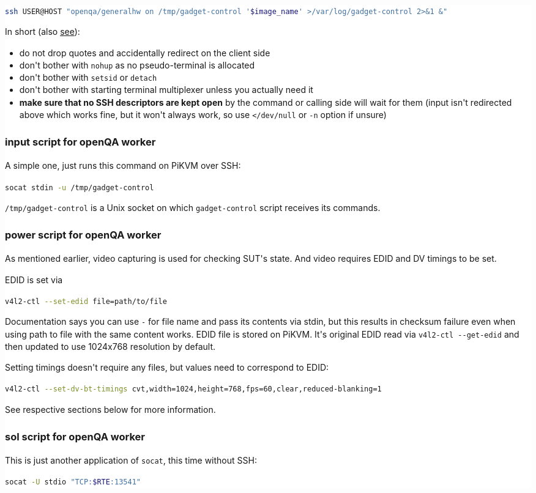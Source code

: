 ```bash
ssh USER@HOST "openqa/generalhw on /tmp/gadget-control '$image_name' >/var/log/gadget-control 2>&1 &"
```

In short (also [see][ssh-detach]):

- do not drop quotes and accidentally redirect on the client side
- don't bother with `nohup` as no pseudo-terminal is allocated
- don't bother with `setsid` or `detach`
- don't bother with starting terminal multiplexer unless you actually need it
- **make sure that no SSH descriptors are kept open** by the command or calling
  side will wait for them (input isn't redirected above which works fine, but
  it won't always work, so use `</dev/null` or `-n` option if unsure)

[ssh-detach]: https://unix.stackexchange.com/a/30433

### input script for openQA worker

A simple one, just runs this command on PiKVM over SSH:

```bash
socat stdin -u /tmp/gadget-control
```

`/tmp/gadget-control` is a Unix socket on which `gadget-control` script receives
its commands.

### power script for openQA worker

As mentioned earlier, video capturing is used for checking SUT's state.  And
video requires EDID and DV timings to be set.

EDID is set via

```bash
v4l2-ctl --set-edid file=path/to/file
```

Documentation says you can use `-` for file name and pass its contents via
stdin, but this results in checksum failure even when using path to file with
the same content works.  EDID file is stored on PiKVM.  It's original EDID read
via `v4l2-ctl --get-edid` and then updated to use 1024x768 resolution by default.

Setting timings doesn't require any files, but values need to correspond to
EDID:

```bash
v4l2-ctl --set-dv-bt-timings cvt,width=1024,height=768,fps=60,clear,reduced-blanking=1
```

See respective sections below for more information.

### sol script for openQA worker

This is just another application of `socat`, this time without SSH:

```bash
socat -U stdio "TCP:$RTE:13541"
```


[qubesos]: https://www.qubes-os.org/
[qubesos-qa]: https://openqa.qubes-os.org/
[openqa]: http://open.qa/
[generalhw-setup]: https://www.qubes-os.org/news/2022/05/05/automated-os-testing-on-physical-laptops/#power-control
[generalhw-talk]: https://www.youtube.com/watch?v=IvOG_lm3JII
[xen-talk]: https://www.youtube.com/watch?v=oyLfg7CSaxQ
[osautoinst-setup]: https://github.com/os-autoinst/os-autoinst-distri-opensuse/blob/7491ebdaa058ea3ff620ac6966af62c056920615/data/generalhw_scripts/raspberry_pi_hardware_testing_setup.md
[os-autoinst]: https://github.com/os-autoinst/os-autoinst
[os-autoinst-api]: http://open.qa/api/testapi/
[bmc-wiki]: https://en.wikipedia.org/wiki/Intelligent_Platform_Management_Interface#Baseboard_management_controller
[pikvm]: https://pikvm.org/
[arch-linux]: https://archlinux.org/
[ustreamer]: https://github.com/pikvm/ustreamer/
[janus]: https://janus.conf.meetecho.com/
[z690-a]: https://docs.dasharo.com/variants/msi_z690/releases/
[dasharo]: https://www.dasharo.com/
[sonoff]: https://sonoff.tech/
[rte]: https://shop.3mdeb.com/shop/product/rte/
[tumbleweed]: https://en.opensuse.org/Portal:Tumbleweed
[openqa-vm-setup]: https://github.com/QubesOS/openqa-tests-qubesos/blob/3887376a3ac83a7c7b9fb0332d8db0532a8403a1/openqa_vm_setup.md
[robot]: https://robotframework.org/
[osfv]: https://github.com/Dasharo/open-source-firmware-validation
[acpi]: https://en.wikipedia.org/wiki/ACPI#Power_states
[qubesos-test-suite]: https://github.com/QubesOS/openqa-tests-qubesos
[marmarek]: https://github.com/marmarek
[kickstart-doc]: https://access.redhat.com/documentation/en-us/red_hat_enterprise_linux/8/html/performing_an_advanced_rhel_8_installation/kickstart-script-file-format-reference_installing-rhel-as-an-experienced-user
[kickstart-commands]: https://access.redhat.com/documentation/en-us/red_hat_enterprise_linux/8/html/performing_an_advanced_rhel_8_installation/kickstart-commands-and-options-reference_installing-rhel-as-an-experienced-user
[mount-iso]: https://github.com/QubesOS/tests-hw-setup/blob/aab12ae18820dda692637ef29856f7e53a8221c9/states/openqa-cmds/mount-iso
[nginx]: https://nginx.org/
[os-autoinst-fork]: https://github.com/TrenchBoot/os-autoinst/tree/generalhw-remote-video
[os-autoinst-pr]: https://github.com/os-autoinst/os-autoinst/pull/2400
[qubesos-hw-setup]: https://github.com/QubesOS/tests-hw-setup
[gadget-control]: https://github.com/QubesOS/tests-hw-setup/blob/aab12ae18820dda692637ef29856f7e53a8221c9/states/openqa-cmds/gadget-control#L201-L202
[ks.cfg.jinja]: https://github.com/QubesOS/tests-hw-setup/blob/aab12ae18820dda692637ef29856f7e53a8221c9/states/files/ks.cfg.jinja
[edid-wiki]: https://en.wikipedia.org/wiki/Extended_Display_Identification_Data
[green-example]: https://raspberrypi.stackexchange.com/questions/112743/v4l2-ctl-single-frame-capture-produces-image-with-green-ending
[ssh-mux-wiki]: https://en.wikibooks.org/wiki/OpenSSH/Cookbook/Multiplexing
[webrtc]: https://en.wikipedia.org/wiki/WebRTC
[rtmp]: https://en.wikipedia.org/wiki/Real-Time_Messaging_Protocol
[nginx-rtmp-module]: https://github.com/arut/nginx-rtmp-module/
[ppm-wiki]: https://en.wikipedia.org/wiki/Netpbm#File_formats
[srs]: https://github.com/ossrs/srs
[v4l2rtspserver]: https://github.com/mpromonet/v4l2rtspserver
[ffserver]: https://trac.ffmpeg.org/wiki/ffserver
[openqa-flash]: https://github.com/QubesOS/tests-hw-setup/blob/aab12ae18820dda692637ef29856f7e53a8221c9/states/openqa-cmds/openqa-flash